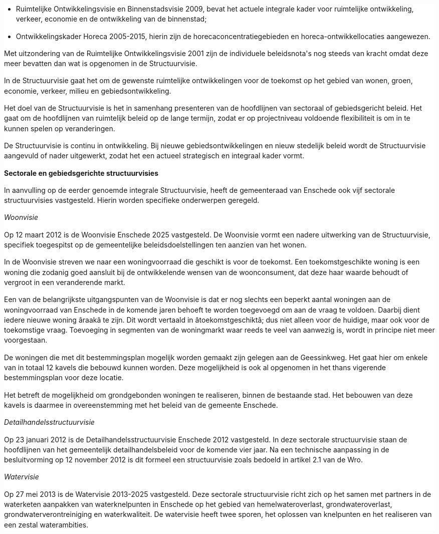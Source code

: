 * Ruimtelijke Ontwikkelingsvisie en Binnenstadsvisie 2009, bevat het actuele integrale kader voor ruimtelijke ontwikkeling, verkeer, economie en de ontwikkeling van de binnenstad;

* Ontwikkelingskader Horeca 2005\-2015, hierin zijn de horecaconcentratiegebieden en horeca\-ontwikkellocaties aangewezen.

Met uitzondering van de Ruimtelijke Ontwikkelingsvisie 2001 zijn de individuele beleidsnota's nog steeds van kracht omdat deze meer bevatten dan wat is opgenomen in de Structuurvisie.

In de Structuurvisie gaat het om de gewenste ruimtelijke ontwikkelingen voor de toekomst op het gebied van wonen, groen, economie, verkeer, milieu en gebiedsontwikkeling.

Het doel van de Structuurvisie is het in samenhang presenteren van de hoofdlijnen van sectoraal of gebiedsgericht beleid. Het gaat om de hoofdlijnen van ruimtelijk beleid op de lange termijn, zodat er op projectniveau voldoende flexibiliteit is om in te kunnen spelen op veranderingen.

De Structuurvisie is continu in ontwikkeling. Bij nieuwe gebiedsontwikkelingen en nieuw stedelijk beleid wordt de Structuurvisie aangevuld of nader uitgewerkt, zodat het een actueel strategisch en integraal kader vormt.

**Sectorale en gebiedsgerichte structuurvisies**

In aanvulling op de eerder genoemde integrale Structuurvisie, heeft de gemeenteraad van Enschede ook vijf sectorale structuurvisies vastgesteld. Hierin worden specifieke onderwerpen geregeld.

*Woonvisie*

Op 12 maart 2012 is de Woonvisie Enschede 2025 vastgesteld. De Woonvisie vormt een nadere uitwerking van de Structuurvisie, specifiek toegespitst op de gemeentelijke beleidsdoelstellingen ten aanzien van het wonen.

In de Woonvisie streven we naar een woningvoorraad die geschikt is voor de toekomst. Een toekomstgeschikte woning is een woning die zodanig goed aansluit bij de ontwikkelende wensen van de woonconsument, dat deze haar waarde behoudt of vergroot in een veranderende markt.

Een van de belangrijkste uitgangspunten van de Woonvisie is dat er nog slechts een beperkt aantal woningen aan de woningvoorraad van Enschede in de komende jaren behoeft te worden toegevoegd om aan de vraag te voldoen. Daarbij dient iedere nieuwe woning âraakâ te zijn. Dit wordt vertaald in âtoekomstgeschiktâ; dus niet alleen voor de huidige, maar ook voor de toekomstige vraag. Toevoeging in segmenten van de woningmarkt waar reeds te veel van aanwezig is, wordt in principe niet meer voorgestaan.

De woningen die met dit bestemmingsplan mogelijk worden gemaakt zijn gelegen aan de Geessinkweg. Het gaat hier om enkele van in totaal 12 kavels die bebouwd kunnen worden. Deze mogelijkheid is ook al opgenomen in het thans vigerende bestemmingsplan voor deze locatie.

Het betreft de mogelijkheid om grondgebonden woningen te realiseren, binnen de bestaande stad. Het bebouwen van deze kavels is daarmee in overeenstemming met het beleid van de gemeente Enschede.

*Detailhandelsstructuurvisie*

Op 23 januari 2012 is de Detailhandelsstructuurvisie Enschede 2012 vastgesteld. In deze sectorale structuurvisie staan de hoofdlijnen van het gemeentelijk detailhandelsbeleid voor de komende vier jaar. Na een technische aanpassing in de besluitvorming op 12 november 2012 is dit formeel een structuurvisie zoals bedoeld in artikel 2\.1 van de Wro.

*Watervisie*

Op 27 mei 2013 is de Watervisie 2013\-2025 vastgesteld. Deze sectorale structuurvisie richt zich op het samen met partners in de waterketen aanpakken van waterknelpunten in Enschede op het gebied van hemelwateroverlast, grondwateroverlast, grondwaterverontreiniging en waterkwaliteit. De watervisie heeft twee sporen, het oplossen van knelpunten en het realiseren van een zestal waterambities.
